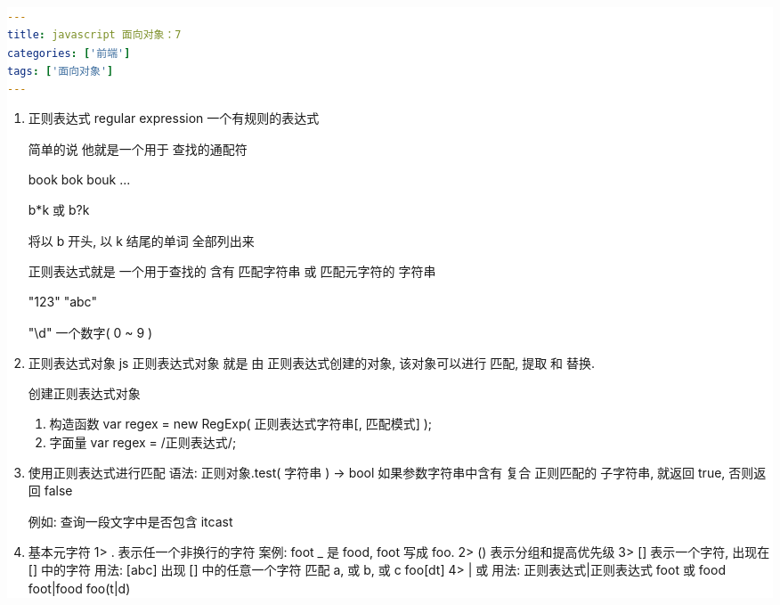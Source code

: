 ```yaml
---
title: javascript 面向对象：7
categories: ['前端']
tags: ['面向对象'] 
---
```

1. 正则表达式
	regular expression
	一个有规则的表达式

	简单的说 他就是一个用于 查找的通配符

	book
	bok
	bouk
	...

	b*k 或 b?k

	将以 b 开头, 以 k 结尾的单词 全部列出来


	正则表达式就是 一个用于查找的 含有 匹配字符串 或 匹配元字符的 字符串


	"123"
	"abc"

	"\\d"  一个数字( 0 ~ 9 )
 

2. 正则表达式对象
	js 正则表达式对象 就是 由 正则表达式创建的对象, 该对象可以进行 匹配, 提取 和 替换.

	创建正则表达式对象
	1) 构造函数
		var regex = new RegExp( 正则表达式字符串[, 匹配模式] );
	2) 字面量
		var regex = /正则表达式/;

3. 使用正则表达式进行匹配
	语法:
		正则对象.test( 字符串 ) -> bool
	如果参数字符串中含有 复合 正则匹配的 子字符串, 就返回 true, 否则返回 false

	例如: 查询一段文字中是否包含 itcast


4. 基本元字符
	1> .		表示任一个非换行的字符
		案例: foot	_ 是 food, foot	写成 foo.
	2> ()		表示分组和提高优先级
	3> []		表示一个字符, 出现在 [] 中的字符
		用法: [abc]	出现 [] 中的任意一个字符
		匹配 a, 或 b, 或 c
		foo[dt]
	4> |		或
		用法:	正则表达式|正则表达式
		foot 或 food
		foot|food
		foo(t|d)
